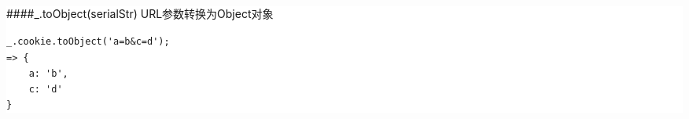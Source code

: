 ####_.toObject(serialStr)
URL参数转换为Object对象

	_.cookie.toObject('a=b&c=d'); 
	=> {
		a: 'b',
		c: 'd'
	}
	
	


	